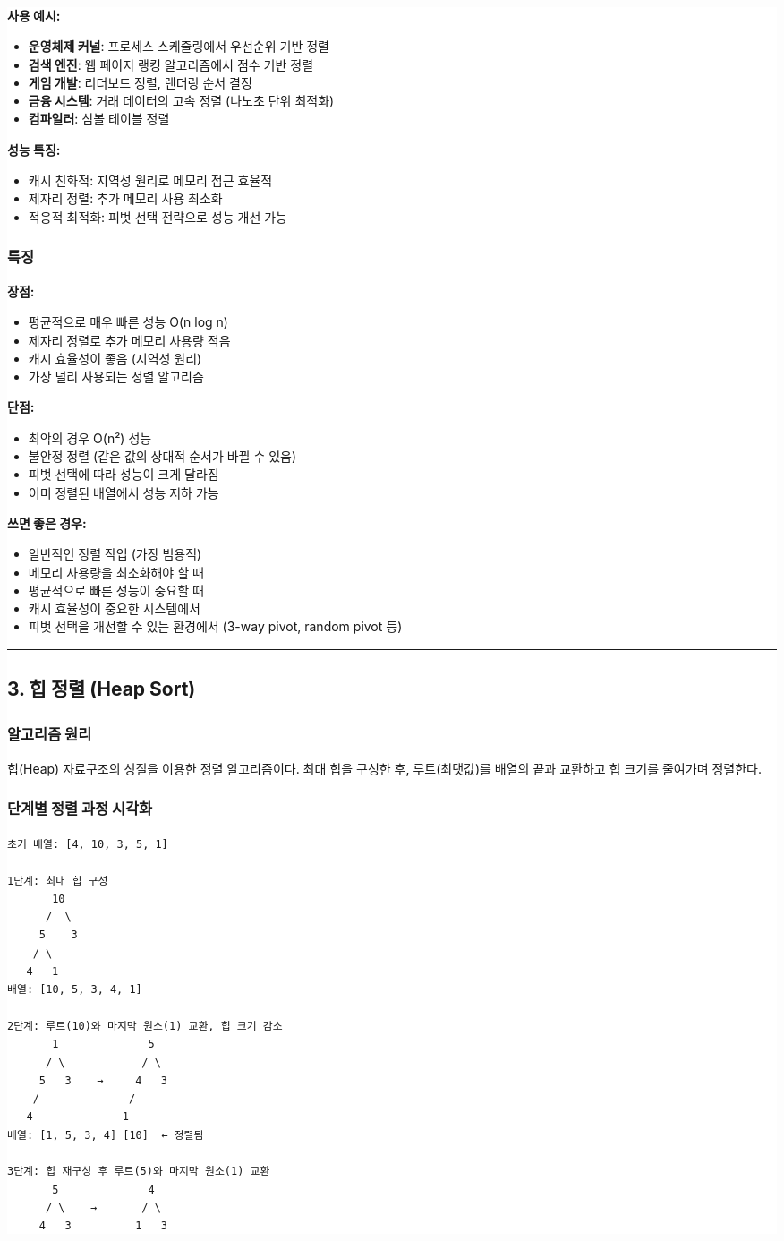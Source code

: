 **사용 예시:**
- **운영체제 커널**: 프로세스 스케줄링에서 우선순위 기반 정렬
- **검색 엔진**: 웹 페이지 랭킹 알고리즘에서 점수 기반 정렬
- **게임 개발**: 리더보드 정렬, 렌더링 순서 결정
- **금융 시스템**: 거래 데이터의 고속 정렬 (나노초 단위 최적화)
- **컴파일러**: 심볼 테이블 정렬

**성능 특징:**
- 캐시 친화적: 지역성 원리로 메모리 접근 효율적
- 제자리 정렬: 추가 메모리 사용 최소화
- 적응적 최적화: 피벗 선택 전략으로 성능 개선 가능

### 특징

**장점:**
- 평균적으로 매우 빠른 성능 O(n log n)
- 제자리 정렬로 추가 메모리 사용량 적음
- 캐시 효율성이 좋음 (지역성 원리)
- 가장 널리 사용되는 정렬 알고리즘

**단점:**
- 최악의 경우 O(n²) 성능
- 불안정 정렬 (같은 값의 상대적 순서가 바뀔 수 있음)
- 피벗 선택에 따라 성능이 크게 달라짐
- 이미 정렬된 배열에서 성능 저하 가능

**쓰면 좋은 경우:**
- 일반적인 정렬 작업 (가장 범용적)
- 메모리 사용량을 최소화해야 할 때
- 평균적으로 빠른 성능이 중요할 때
- 캐시 효율성이 중요한 시스템에서
- 피벗 선택을 개선할 수 있는 환경에서 (3-way pivot, random pivot 등)

---

## 3. 힙 정렬 (Heap Sort)

### 알고리즘 원리
힙(Heap) 자료구조의 성질을 이용한 정렬 알고리즘이다. 최대 힙을 구성한 후, 루트(최댓값)를 배열의 끝과 교환하고 힙 크기를 줄여가며 정렬한다.

### 단계별 정렬 과정 시각화
```
초기 배열: [4, 10, 3, 5, 1]

1단계: 최대 힙 구성
       10
      /  \
     5    3
    / \
   4   1
배열: [10, 5, 3, 4, 1]

2단계: 루트(10)와 마지막 원소(1) 교환, 힙 크기 감소
       1              5
      / \            / \
     5   3    →     4   3
    /              /
   4              1
배열: [1, 5, 3, 4] [10]  ← 정렬됨

3단계: 힙 재구성 후 루트(5)와 마지막 원소(1) 교환
       5              4
      / \    →       / \
     4   3          1   3
```